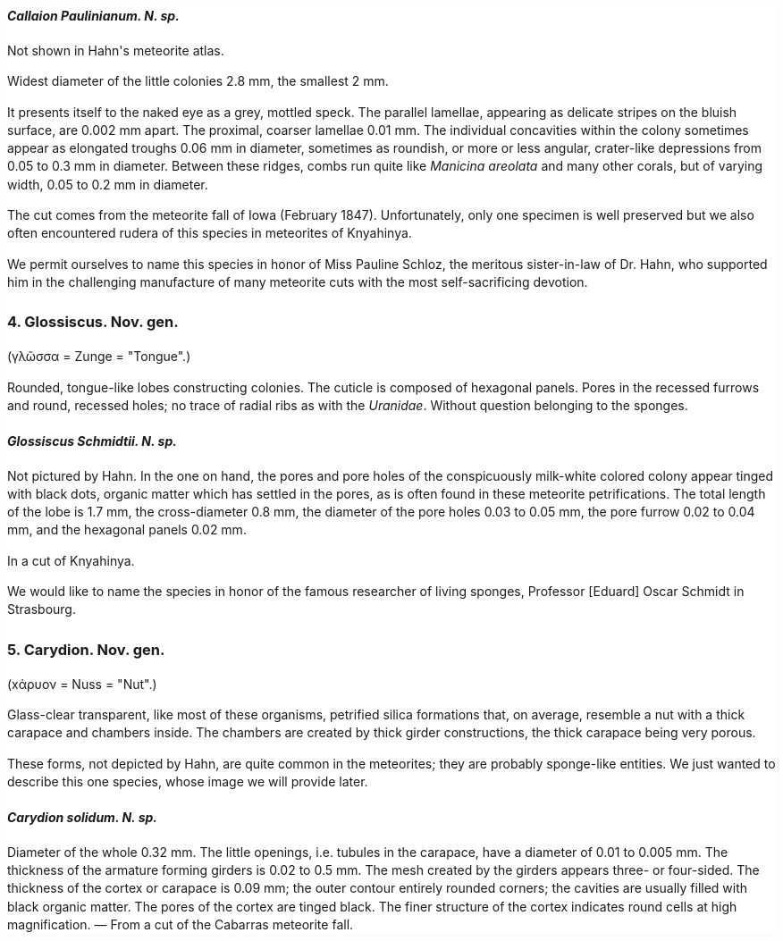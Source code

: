 #### _Callaion Paulinianum. N. sp._

Not shown in Hahn's meteorite atlas.

Widest diameter of the little colonies 2.8 mm, the smallest 2 mm.

It presents itself to the naked eye as a grey, mottled speck. The parallel lamellae, appearing as delicate stripes on the bluish surface, are 0.002 mm apart. The proximal, coarser lamellae 0.01 mm. The individual concavities within the colony sometimes appear as elongated troughs 0.06 mm in diameter, sometimes as roundish, or more or less angular, crater-like depressions from 0.05 to 0.3 mm in diameter. Between these ridges, combs run quite like _Manicina areolata_ and many other corals, but of varying width, 0.05 to 0.2 mm in diameter.

The cut comes from the meteorite fall of Iowa (February 1847). Unfortunately, only one specimen is well preserved but we also often encountered rudera of this species in meteorites of Knyahinya.

We permit ourselves to name this species in honor of Miss Pauline Schloz, the meritous sister-in-law of Dr. Hahn, who supported him in the challenging manufacture of many meteorite cuts with the most self-sacrificing devotion.

### 4. Glossiscus. Nov. gen.

(γλῶσσα = Zunge = "Tongue".)

Rounded, tongue-like lobes constructing colonies. The cuticle is composed of hexagonal panels. Pores in the recessed furrows and round, recessed holes; no trace of radial ribs as with the _Uranidae_. Without question belonging to the sponges.

#### _Glossiscus Schmidtii. N. sp._

Not pictured by Hahn. In the one on hand, the pores and pore holes of the conspicuously milk-white colored colony appear tinged with black dots, organic matter which has settled in the pores, as is often found in these meteorite petrifications. The total length of the lobe is 1.7 mm, the cross-diameter 0.8 mm, the diameter of the pore holes 0.03 to 0.05 mm, the pore furrow 0.02 to 0.04 mm, and the hexagonal panels 0.02 mm.

In a cut of Knyahinya.

We would like to name the species in honor of the famous researcher of living sponges, Professor [Eduard] Oscar Schmidt in Strasbourg. 

### 5. Carydion. Nov. gen.

(xάρυον = Nuss = "Nut".)

Glass-clear transparent, like most of these organisms, petrified silica formations that, on average, resemble a nut with a thick carapace and chambers inside. The chambers are created by thick girder constructions, the thick carapace being very porous.

These forms, not depicted by Hahn, are quite common in the meteorites; they are probably sponge-like entities. We just wanted to describe this one species, whose image we will provide later.

#### _Carydion solidum. N. sp._

Diameter of the whole 0.32 mm. The little openings, i.e. tubules in the carapace, have a diameter of 0.01 to 0.005 mm. The thickness of the armature forming girders is 0.02 to 0.5 mm. The mesh created by the girders appears three- or four-sided. The thickness of the cortex or carapace is 0.09 mm; the outer contour entirely rounded corners; the cavities are usually filled with black organic matter. The pores of the cortex are tinged black. The finer structure of the cortex indicates round cells at high magnification. — From a cut of the Cabarras meteorite fall.
